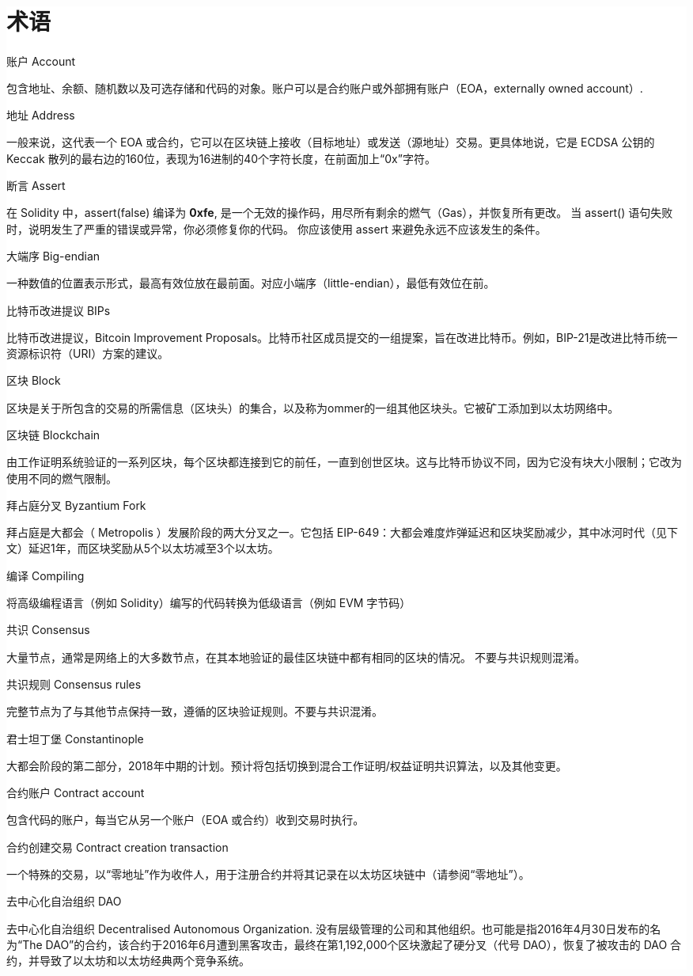 # 术语

账户 Account

包含地址、余额、随机数以及可选存储和代码的对象。账户可以是合约账户或外部拥有账户（EOA，externally owned account）.

地址 Address

一般来说，这代表一个 EOA 或合约，它可以在区块链上接收（目标地址）或发送（源地址）交易。更具体地说，它是 ECDSA 公钥的 Keccak 散列的最右边的160位，表现为16进制的40个字符长度，在前面加上“0x”字符。

断言 Assert

在 Solidity 中，assert(false) 编译为 **0xfe**, 是一个无效的操作码，用尽所有剩余的燃气（Gas），并恢复所有更改。 当 assert() 语句失败时，说明发生了严重的错误或异常，你必须修复你的代码。 你应该使用 assert 来避免永远不应该发生的条件。

大端序 Big-endian

一种数值的位置表示形式，最高有效位放在最前面。对应小端序（little-endian），最低有效位在前。

比特币改进提议 BIPs

比特币改进提议，Bitcoin Improvement Proposals。比特币社区成员提交的一组提案，旨在改进比特币。例如，BIP-21是改进比特币统一资源标识符（URI）方案的建议。

区块 Block

区块是关于所包含的交易的所需信息（区块头）的集合，以及称为ommer的一组其他区块头。它被矿工添加到以太坊网络中。

区块链 Blockchain

由工作证明系统验证的一系列区块，每个区块都连接到它的前任，一直到创世区块。这与比特币协议不同，因为它没有块大小限制；它改为使用不同的燃气限制。

拜占庭分叉 Byzantium Fork

拜占庭是大都会（ Metropolis ）发展阶段的两大分叉之一。它包括 EIP-649：大都会难度炸弹延迟和区块奖励减少，其中冰河时代（见下文）延迟1年，而区块奖励从5个以太坊减至3个以太坊。

编译 Compiling

将高级编程语言（例如 Solidity）编写的代码转换为低级语言（例如 EVM 字节码）

共识 Consensus

大量节点，通常是网络上的大多数节点，在其本地验证的最佳区块链中都有相同的区块的情况。 不要与共识规则混淆。

共识规则 Consensus rules

完整节点为了与其他节点保持一致，遵循的区块验证规则。不要与共识混淆。

君士坦丁堡 Constantinople

大都会阶段的第二部分，2018年中期的计划。预计将包括切换到混合工作证明/权益证明共识算法，以及其他变更。

合约账户 Contract account

包含代码的账户，每当它从另一个账户（EOA 或合约）收到交易时执行。

合约创建交易 Contract creation transaction

一个特殊的交易，以“零地址”作为收件人，用于注册合约并将其记录在以太坊区块链中（请参阅“零地址”）。

去中心化自治组织 DAO

去中心化自治组织 Decentralised Autonomous Organization. 没有层级管理的公司和其他组织。也可能是指2016年4月30日发布的名为“The DAO”的合约，该合约于2016年6月遭到黑客攻击，最终在第1,192,000个区块激起了硬分叉（代号 DAO），恢复了被攻击的 DAO 合约，并导致了以太坊和以太坊经典两个竞争系统。
